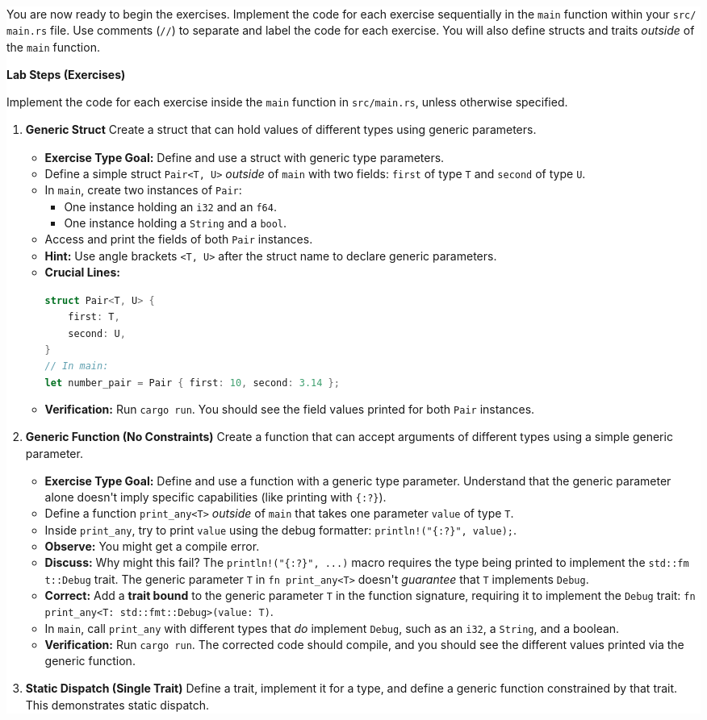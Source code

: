You are now ready to begin the exercises. Implement the code for each exercise sequentially in the `main` function within your `src/main.rs` file. Use comments (`//`) to separate and label the code for each exercise. You will also define structs and traits *outside* of the `main` function.

**Lab Steps (Exercises)**

Implement the code for each exercise inside the `main` function in `src/main.rs`, unless otherwise specified.

1.  **Generic Struct**
    Create a struct that can hold values of different types using generic parameters.

    *   **Exercise Type Goal:** Define and use a struct with generic type parameters.
    *   Define a simple struct `Pair<T, U>` *outside* of `main` with two fields: `first` of type `T` and `second` of type `U`.
    *   In `main`, create two instances of `Pair`:
        *   One instance holding an `i32` and an `f64`.
        *   One instance holding a `String` and a `bool`.
    *   Access and print the fields of both `Pair` instances.
    *   **Hint:** Use angle brackets `<T, U>` after the struct name to declare generic parameters.
    *   **Crucial Lines:**
        ```rust
        struct Pair<T, U> {
            first: T,
            second: U,
        }
        // In main:
        let number_pair = Pair { first: 10, second: 3.14 };
        ```
    *   **Verification:** Run `cargo run`. You should see the field values printed for both `Pair` instances.

2.  **Generic Function (No Constraints)**
    Create a function that can accept arguments of different types using a simple generic parameter.

    *   **Exercise Type Goal:** Define and use a function with a generic type parameter. Understand that the generic parameter alone doesn't imply specific capabilities (like printing with `{:?}`).
    *   Define a function `print_any<T>` *outside* of `main` that takes one parameter `value` of type `T`.
    *   Inside `print_any`, try to print `value` using the debug formatter: `println!("{:?}", value);`.
    *   **Observe:** You might get a compile error.
    *   **Discuss:** Why might this fail? The `println!("{:?}", ...)` macro requires the type being printed to implement the `std::fmt::Debug` trait. The generic parameter `T` in `fn print_any<T>` doesn't *guarantee* that `T` implements `Debug`.
    *   **Correct:** Add a **trait bound** to the generic parameter `T` in the function signature, requiring it to implement the `Debug` trait: `fn print_any<T: std::fmt::Debug>(value: T)`.
    *   In `main`, call `print_any` with different types that *do* implement `Debug`, such as an `i32`, a `String`, and a boolean.
    *   **Verification:** Run `cargo run`. The corrected code should compile, and you should see the different values printed via the generic function.

3.  **Static Dispatch (Single Trait)**
    Define a trait, implement it for a type, and define a generic function constrained by that trait. This demonstrates static dispatch.
